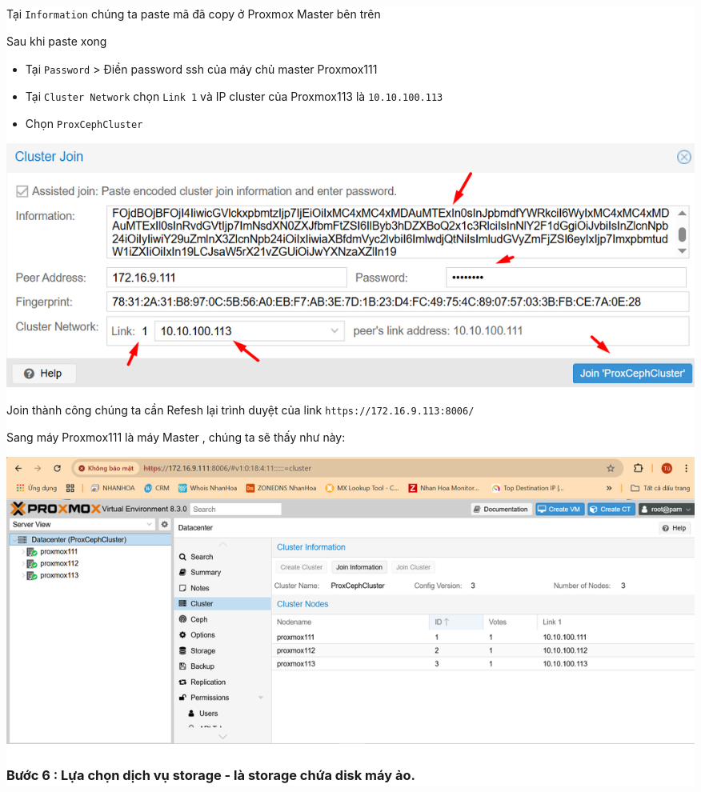 Tại ``Information`` chúng ta paste mã đã copy ở Proxmox Master bên trên

Sau khi paste xong 

  + Tại ``Password`` > Điền password ssh của máy chủ master Proxmox111

  + Tại ``Cluster Network`` chọn ``Link 1`` và IP cluster của Proxmox113 là ``10.10.100.113`` 

  + Chọn ``ProxCephCluster``

  <img src="Haproxmoximages/Screenshot_11.png">

Join thành công chúng ta cần Refesh lại trình duyệt của link ``https://172.16.9.113:8006/``

Sang máy Proxmox111 là máy Master , chúng ta sẽ thấy như này:

  <img src="Haproxmoximages/Screenshot_18.png">

### Bước 6 : Lựa chọn dịch vụ storage - là storage chứa disk máy ảo.
